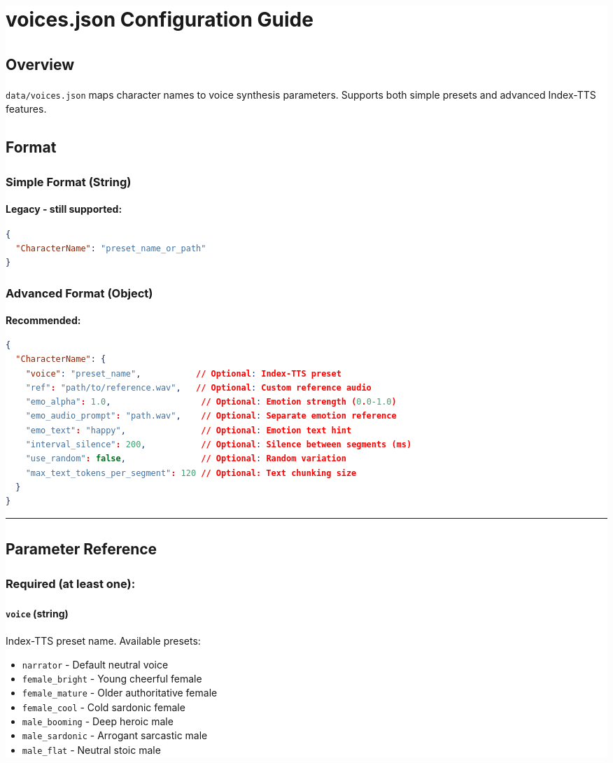 # voices.json Configuration Guide

## Overview

`data/voices.json` maps character names to voice synthesis parameters. Supports both simple presets and advanced Index-TTS features.

## Format

### Simple Format (String)

**Legacy - still supported:**
```json
{
  "CharacterName": "preset_name_or_path"
}
```

### Advanced Format (Object)

**Recommended:**
```json
{
  "CharacterName": {
    "voice": "preset_name",           // Optional: Index-TTS preset
    "ref": "path/to/reference.wav",   // Optional: Custom reference audio
    "emo_alpha": 1.0,                  // Optional: Emotion strength (0.0-1.0)
    "emo_audio_prompt": "path.wav",    // Optional: Separate emotion reference
    "emo_text": "happy",               // Optional: Emotion text hint
    "interval_silence": 200,           // Optional: Silence between segments (ms)
    "use_random": false,               // Optional: Random variation
    "max_text_tokens_per_segment": 120 // Optional: Text chunking size
  }
}
```

---

## Parameter Reference

### Required (at least one):

#### `voice` (string)
Index-TTS preset name. Available presets:
- `narrator` - Default neutral voice
- `female_bright` - Young cheerful female
- `female_mature` - Older authoritative female  
- `female_cool` - Cold sardonic female
- `male_booming` - Deep heroic male
- `male_sardonic` - Arrogant sarcastic male
- `male_flat` - Neutral stoic male
